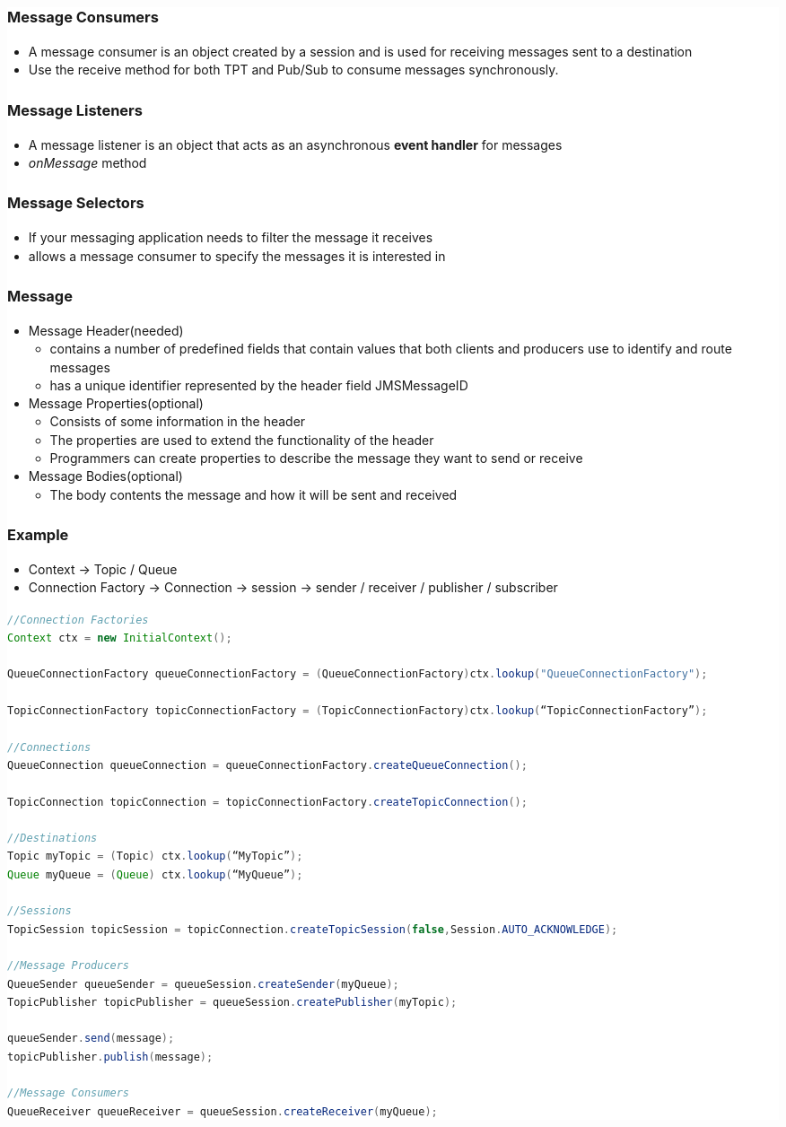 ### Message Consumers

- A message consumer is an object created by a session and is used for receiving messages sent to a destination
- Use the receive method for both TPT and Pub/Sub to consume messages synchronously.

### Message Listeners

- A message listener is an object that acts as an asynchronous **event handler** for messages
- *onMessage* method

### Message Selectors

- If your messaging application needs to filter the message it receives
- allows a message consumer to specify the messages it is interested in

### Message

- Message Header(needed)
  - contains a number of predefined fields that contain values that both clients and producers use to identify and route messages
  - has a unique identifier represented by the header field JMSMessageID
- Message Properties(optional)
  - Consists of some information in the header
  - The properties are used to extend the functionality of the header
  - Programmers can create properties to describe the message they want to send or receive
- Message Bodies(optional)
  - The body contents the message and how it will be sent and received

### Example

- Context -> Topic / Queue
- Connection Factory -> Connection -> session -> sender / receiver / publisher / subscriber

```java
//Connection Factories
Context ctx = new InitialContext();

QueueConnectionFactory queueConnectionFactory = (QueueConnectionFactory)ctx.lookup("QueueConnectionFactory");

TopicConnectionFactory topicConnectionFactory = (TopicConnectionFactory)ctx.lookup(“TopicConnectionFactory”);

//Connections
QueueConnection queueConnection = queueConnectionFactory.createQueueConnection();

TopicConnection topicConnection = topicConnectionFactory.createTopicConnection();

//Destinations
Topic myTopic = (Topic) ctx.lookup(“MyTopic”);
Queue myQueue = (Queue) ctx.lookup(“MyQueue”);

//Sessions
TopicSession topicSession = topicConnection.createTopicSession(false,Session.AUTO_ACKNOWLEDGE);

//Message Producers
QueueSender queueSender = queueSession.createSender(myQueue);
TopicPublisher topicPublisher = queueSession.createPublisher(myTopic);

queueSender.send(message);
topicPublisher.publish(message);

//Message Consumers
QueueReceiver queueReceiver = queueSession.createReceiver(myQueue);
```